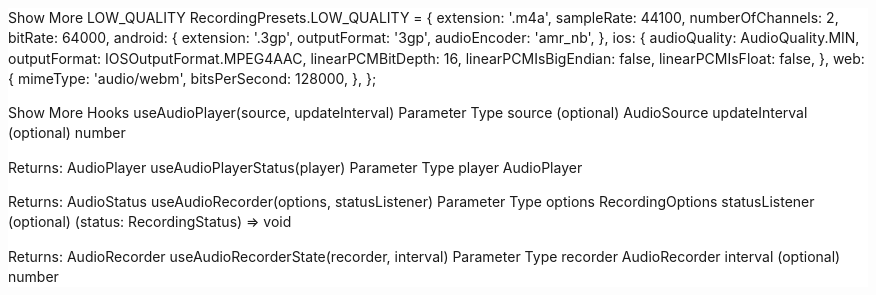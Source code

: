 Show More
LOW_QUALITY
RecordingPresets.LOW_QUALITY = {
extension: '.m4a',
sampleRate: 44100,
numberOfChannels: 2,
bitRate: 64000,
android: {
extension: '.3gp',
outputFormat: '3gp',
audioEncoder: 'amr_nb',
},
ios: {
audioQuality: AudioQuality.MIN,
outputFormat: IOSOutputFormat.MPEG4AAC,
linearPCMBitDepth: 16,
linearPCMIsBigEndian: false,
linearPCMIsFloat: false,
},
web: {
mimeType: 'audio/webm',
bitsPerSecond: 128000,
},
};

Show More
Hooks
useAudioPlayer(source, updateInterval)
Parameter Type
source
(optional)
AudioSource
updateInterval
(optional)
number

Returns:
AudioPlayer
useAudioPlayerStatus(player)
Parameter Type
player AudioPlayer

Returns:
AudioStatus
useAudioRecorder(options, statusListener)
Parameter Type
options RecordingOptions
statusListener
(optional)
(status: RecordingStatus) => void

Returns:
AudioRecorder
useAudioRecorderState(recorder, interval)
Parameter Type
recorder AudioRecorder
interval
(optional)
number
